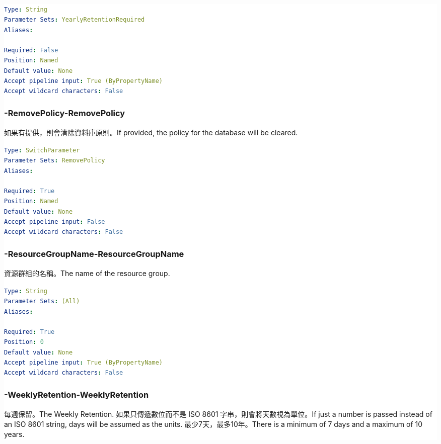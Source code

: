 ```yaml
Type: String
Parameter Sets: YearlyRetentionRequired
Aliases:

Required: False
Position: Named
Default value: None
Accept pipeline input: True (ByPropertyName)
Accept wildcard characters: False
```

### <span data-ttu-id="6f6d3-127">-RemovePolicy</span><span class="sxs-lookup"><span data-stu-id="6f6d3-127">-RemovePolicy</span></span>
<span data-ttu-id="6f6d3-128">如果有提供，則會清除資料庫原則。</span><span class="sxs-lookup"><span data-stu-id="6f6d3-128">If provided, the policy for the database will be cleared.</span></span>

```yaml
Type: SwitchParameter
Parameter Sets: RemovePolicy
Aliases:

Required: True
Position: Named
Default value: None
Accept pipeline input: False
Accept wildcard characters: False
```

### <span data-ttu-id="6f6d3-129">-ResourceGroupName</span><span class="sxs-lookup"><span data-stu-id="6f6d3-129">-ResourceGroupName</span></span>
<span data-ttu-id="6f6d3-130">資源群組的名稱。</span><span class="sxs-lookup"><span data-stu-id="6f6d3-130">The name of the resource group.</span></span>

```yaml
Type: String
Parameter Sets: (All)
Aliases:

Required: True
Position: 0
Default value: None
Accept pipeline input: True (ByPropertyName)
Accept wildcard characters: False
```

### <span data-ttu-id="6f6d3-131">-WeeklyRetention</span><span class="sxs-lookup"><span data-stu-id="6f6d3-131">-WeeklyRetention</span></span>
<span data-ttu-id="6f6d3-132">每週保留。</span><span class="sxs-lookup"><span data-stu-id="6f6d3-132">The Weekly Retention.</span></span>
<span data-ttu-id="6f6d3-133">如果只傳遞數位而不是 ISO 8601 字串，則會將天數視為單位。</span><span class="sxs-lookup"><span data-stu-id="6f6d3-133">If just a number is passed instead of an ISO 8601 string, days will be assumed as the units.</span></span>
<span data-ttu-id="6f6d3-134">最少7天，最多10年。</span><span class="sxs-lookup"><span data-stu-id="6f6d3-134">There is a minimum of 7 days and a maximum of 10 years.</span></span>
